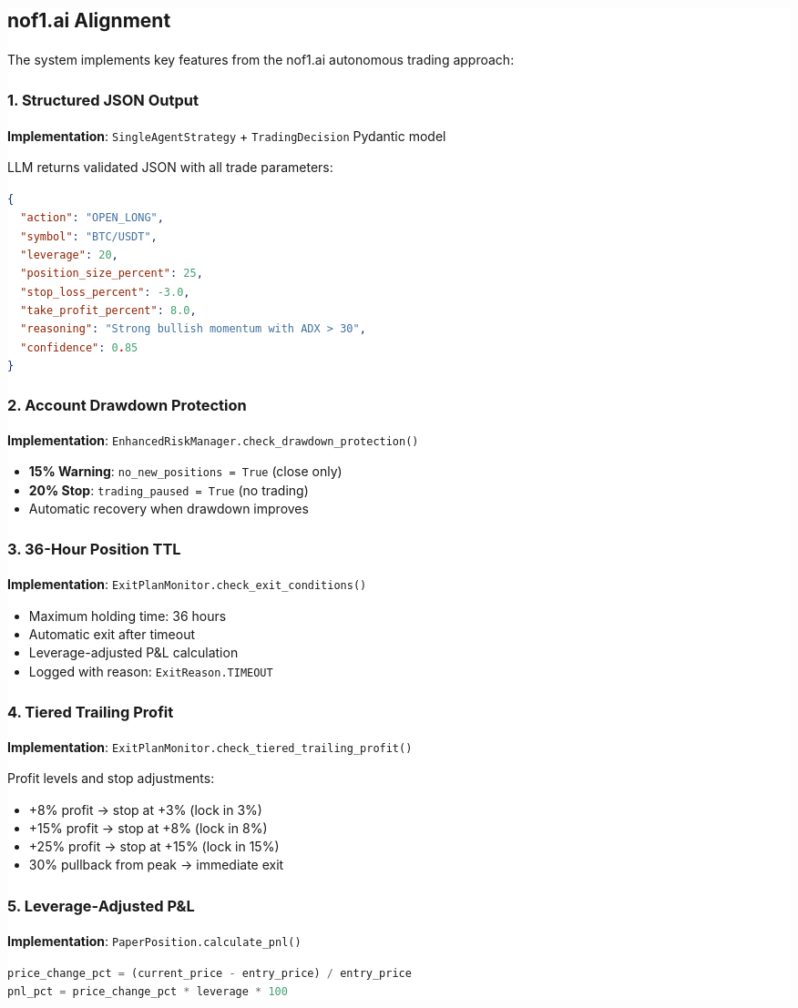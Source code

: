 
## nof1.ai Alignment

The system implements key features from the nof1.ai autonomous trading approach:

### 1. Structured JSON Output

**Implementation**: `SingleAgentStrategy` + `TradingDecision` Pydantic model

LLM returns validated JSON with all trade parameters:
```json
{
  "action": "OPEN_LONG",
  "symbol": "BTC/USDT",
  "leverage": 20,
  "position_size_percent": 25,
  "stop_loss_percent": -3.0,
  "take_profit_percent": 8.0,
  "reasoning": "Strong bullish momentum with ADX > 30",
  "confidence": 0.85
}
```

### 2. Account Drawdown Protection

**Implementation**: `EnhancedRiskManager.check_drawdown_protection()`

- **15% Warning**: `no_new_positions = True` (close only)
- **20% Stop**: `trading_paused = True` (no trading)
- Automatic recovery when drawdown improves

### 3. 36-Hour Position TTL

**Implementation**: `ExitPlanMonitor.check_exit_conditions()`

- Maximum holding time: 36 hours
- Automatic exit after timeout
- Leverage-adjusted P&L calculation
- Logged with reason: `ExitReason.TIMEOUT`

### 4. Tiered Trailing Profit

**Implementation**: `ExitPlanMonitor.check_tiered_trailing_profit()`

Profit levels and stop adjustments:
- +8% profit → stop at +3% (lock in 3%)
- +15% profit → stop at +8% (lock in 8%)
- +25% profit → stop at +15% (lock in 15%)
- 30% pullback from peak → immediate exit

### 5. Leverage-Adjusted P&L

**Implementation**: `PaperPosition.calculate_pnl()`

```python
price_change_pct = (current_price - entry_price) / entry_price
pnl_pct = price_change_pct * leverage * 100
```

